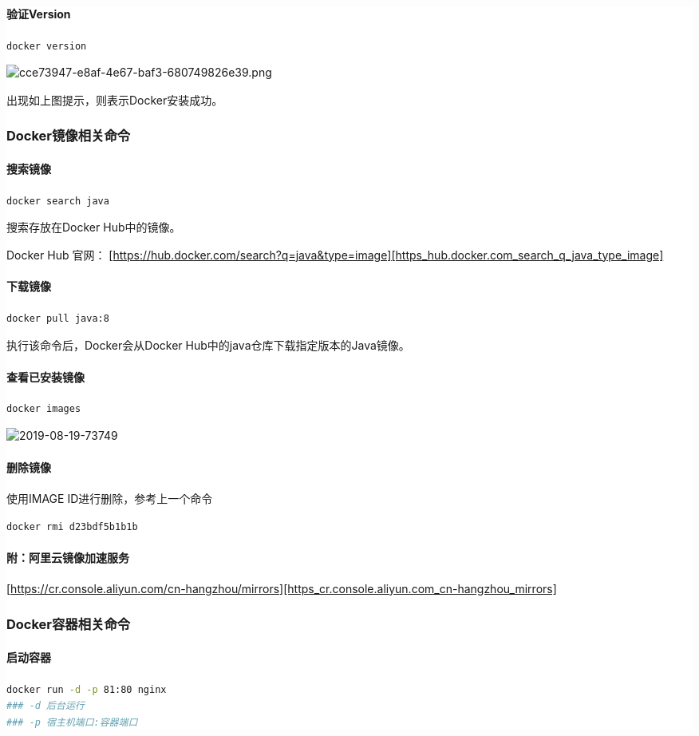 #### 验证Version ####

```bash
docker version
```

![cce73947-e8af-4e67-baf3-680749826e39.png][]

出现如上图提示，则表示Docker安装成功。

### Docker镜像相关命令 ###

#### 搜索镜像 ####

```bash
docker search java
```

搜索存放在Docker Hub中的镜像。

Docker Hub 官网： [https://hub.docker.com/search?q=java&type=image][https_hub.docker.com_search_q_java_type_image]

#### 下载镜像 ####

```bash
docker pull java:8
```

执行该命令后，Docker会从Docker Hub中的java仓库下载指定版本的Java镜像。

#### 查看已安装镜像 ####

```bash
docker images
```

![2019-08-19-73749][]

#### 删除镜像 ####

使用IMAGE ID进行删除，参考上一个命令

```bash
docker rmi d23bdf5b1b1b
```

#### 附：阿里云镜像加速服务 ####

[https://cr.console.aliyun.com/cn-hangzhou/mirrors][https_cr.console.aliyun.com_cn-hangzhou_mirrors]

### Docker容器相关命令 ###

#### 启动容器 ####

```bash
docker run -d -p 81:80 nginx
### -d 后台运行
### -p 宿主机端口:容器端口
```


[https_docs.docker.com]: https://docs.docker.com/
[http_www.docker.org.cn]: http://www.docker.org.cn/
[98beb935-9147-42b4-96c6-d6d4c5e10a56.png]: https://wenzewoo-cdn.oss-cn-chengdu.aliyuncs.com/images/20181226/98beb935-9147-42b4-96c6-d6d4c5e10a56.png?x-oss-process=image/auto-orient,1/interlace,1/quality,q_70/format,jpg
[cce73947-e8af-4e67-baf3-680749826e39.png]: https://wenzewoo-cdn.oss-cn-chengdu.aliyuncs.com/images/20181226/cce73947-e8af-4e67-baf3-680749826e39.png?x-oss-process=image/auto-orient,1/interlace,1/quality,q_70/format,jpg
[https_hub.docker.com_search_q_java_type_image]: https://hub.docker.com/search?q=java&type=image
[2019-08-19-73749]: https://wenzewoo-cdn.oss-cn-chengdu.aliyuncs.com/images/20181226/e6a30999-1cb9-430e-9bcf-2a8b3f62c856.png?x-oss-process=image/auto-orient,1/interlace,1/quality,q_70/format,jpg
[https_cr.console.aliyun.com_cn-hangzhou_mirrors]: https://cr.console.aliyun.com/cn-hangzhou/mirrors
[2019-08-19-073749]: https://wenzewoo-cdn.oss-cn-chengdu.aliyuncs.com/images/20181226/c4e1f848-10b9-4f20-b75e-547bd792d93e.png?x-oss-process=image/auto-orient,1/interlace,1/quality,q_70/format,jpg
[7fa2ab0b-9b83-4717-a0a2-0a7df5c811cc.png]: https://wenzewoo-cdn.oss-cn-chengdu.aliyuncs.com/images/20181226/7fa2ab0b-9b83-4717-a0a2-0a7df5c811cc.png?x-oss-process=image/auto-orient,1/interlace,1/quality,q_70/format,jpg
[148c41c3-0aa7-4629-a029-b54ea6637848.png]: https://wenzewoo-cdn.oss-cn-chengdu.aliyuncs.com/images/20181226/148c41c3-0aa7-4629-a029-b54ea6637848.png?x-oss-process=image/auto-orient,1/interlace,1/quality,q_70/format,jpg
[18328822-ad36-4b07-bda8-20f204e0a116.png]: https://wenzewoo-cdn.oss-cn-chengdu.aliyuncs.com/images/20181226/18328822-ad36-4b07-bda8-20f204e0a116.png?x-oss-process=image/auto-orient,1/interlace,1/quality,q_70/format,jpg
[b0a1a96d-3b81-4e9d-be21-aad4c7de19c5.png]: https://wenzewoo-cdn.oss-cn-chengdu.aliyuncs.com/images/20181226/b0a1a96d-3b81-4e9d-be21-aad4c7de19c5.png?x-oss-process=image/auto-orient,1/interlace,1/quality,q_70/format,jpg